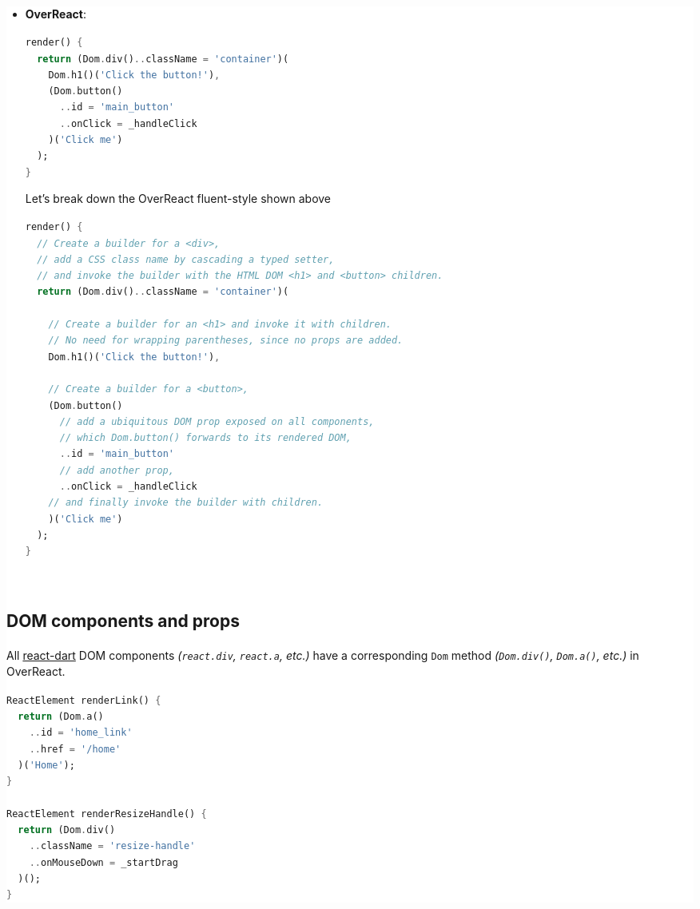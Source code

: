 * __OverReact__:

  ```dart
  render() {
    return (Dom.div()..className = 'container')(
      Dom.h1()('Click the button!'),
      (Dom.button()
        ..id = 'main_button'
        ..onClick = _handleClick
      )('Click me')
    );
  }
  ```

  Let’s break down the OverReact fluent-style shown above

  ```dart
  render() {
    // Create a builder for a <div>,
    // add a CSS class name by cascading a typed setter,
    // and invoke the builder with the HTML DOM <h1> and <button> children.
    return (Dom.div()..className = 'container')(

      // Create a builder for an <h1> and invoke it with children.
      // No need for wrapping parentheses, since no props are added.
      Dom.h1()('Click the button!'),

      // Create a builder for a <button>,
      (Dom.button()
        // add a ubiquitous DOM prop exposed on all components,
        // which Dom.button() forwards to its rendered DOM,
        ..id = 'main_button'
        // add another prop,
        ..onClick = _handleClick
      // and finally invoke the builder with children.
      )('Click me')
    );
  }
  ```

&nbsp;
&nbsp;



## DOM components and props

All [react-dart][react-dart] DOM components _(`react.div`, `react.a`, etc.)_ have a
corresponding `Dom` method _(`Dom.div()`, `Dom.a()`, etc.)_ in OverReact.

```dart
ReactElement renderLink() {
  return (Dom.a()
    ..id = 'home_link'
    ..href = '/home'
  )('Home');
}

ReactElement renderResizeHandle() {
  return (Dom.div()
    ..className = 'resize-handle'
    ..onMouseDown = _startDrag
  )();
}
```


[component demos]: https://workiva.github.io/over_react/demos
[contributing-docs]: https://github.com/Workiva/over_react/blob/master/CONTRIBUTING.md
[builder]: https://github.com/Workiva/over_react/blob/master/lib/src/builder/README.md
[annotations]: https://github.com/Workiva/over_react/blob/master/lib/src/component_declaration/annotations.dart
[annotation]: https://github.com/Workiva/over_react/blob/master/lib/src/component_declaration/annotations.dart
[component_base.dart]: https://github.com/Workiva/over_react/blob/master/lib/src/component_declaration/component_base.dart
[react-dart]: https://github.com/cleandart/react-dart
[react-js]: https://github.com/facebook/react
[react-js-tutorial]: https://reactjs.org/docs/getting-started.html
[react.Component2]: https://pub.dev/documentation/react/latest/react/Component2-class.html
[ReactElement]: https://pub.dev/documentation/react/latest/react_client.react_interop/ReactElement-class.html
[new-issue]: https://github.com/Workiva/over_react/issues/new
[gitter-chat]: https://gitter.im/over_react/Lobby
[analyzer-plugin]: tools/analyzer_plugin/